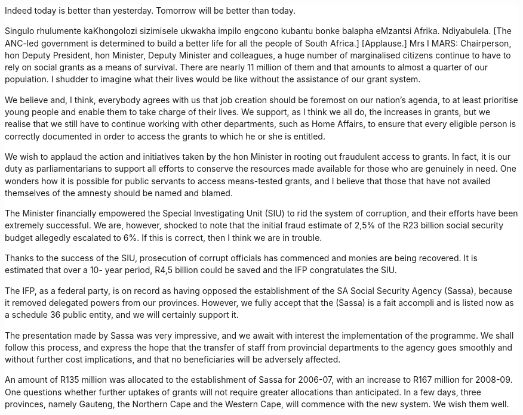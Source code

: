Indeed today is better than yesterday. Tomorrow will be better than today.

Singulo rhulumente kaKhongolozi sizimisele ukwakha impilo engcono kubantu
bonke balapha eMzantsi Afrika. Ndiyabulela. [The ANC-led government is
determined to build a better life for all the people of South Africa.]
[Applause.]
Mrs I MARS: Chairperson, hon Deputy President, hon Minister, Deputy
Minister and colleagues, a huge number of marginalised citizens continue to
have to rely on social grants as a means of survival. There are nearly 11
million of them and that amounts to almost a quarter of our population. I
shudder to imagine what their lives would be like without the assistance of
our grant system.

We believe and, I think, everybody agrees with us that job creation should
be foremost on our nation’s agenda, to at least prioritise young people and
enable them to take charge of their lives. We support, as I think we all
do, the increases in grants, but we realise that we still have to continue
working with other departments, such as Home Affairs, to ensure that every
eligible person is correctly documented in order to access the grants to
which he or she is entitled.

We wish to applaud the action and initiatives taken by the hon Minister in
rooting out fraudulent access to grants. In fact, it is our duty as
parliamentarians to support all efforts to conserve the resources made
available for those who are genuinely in need. One wonders how it is
possible for public servants to access means-tested grants, and I believe
that those that have not availed themselves of the amnesty should be named
and blamed.

The Minister financially empowered the Special Investigating Unit (SIU) to
rid the system of corruption, and their efforts have been extremely
successful. We are, however, shocked to note that the initial fraud
estimate of 2,5% of the R23 billion social security budget allegedly
escalated to 6%. If this is correct, then I think we are in trouble.

Thanks to the success of the SIU, prosecution of corrupt officials has
commenced and monies are being recovered. It is estimated that over a 10-
year period, R4,5 billion could be saved and the IFP congratulates the SIU.

The IFP, as a federal party, is on record as having opposed the
establishment of the SA Social Security Agency (Sassa), because it removed
delegated powers from our provinces. However, we fully accept that the
(Sassa) is a fait accompli and is listed now as a schedule 36 public
entity, and we will certainly support it.

The presentation made by Sassa was very impressive, and we await with
interest the implementation of the programme. We shall follow this process,
and express the hope that the transfer of staff from provincial departments
to the agency goes smoothly and without further cost implications, and that
no beneficiaries will be adversely affected.

An amount of R135 million was allocated to the establishment of Sassa for
2006-07, with an increase to R167 million for 2008-09. One questions
whether further uptakes of grants will not require greater allocations than
anticipated. In a few days, three provinces, namely Gauteng, the Northern
Cape and the Western Cape, will commence with the new system. We wish them
well.
